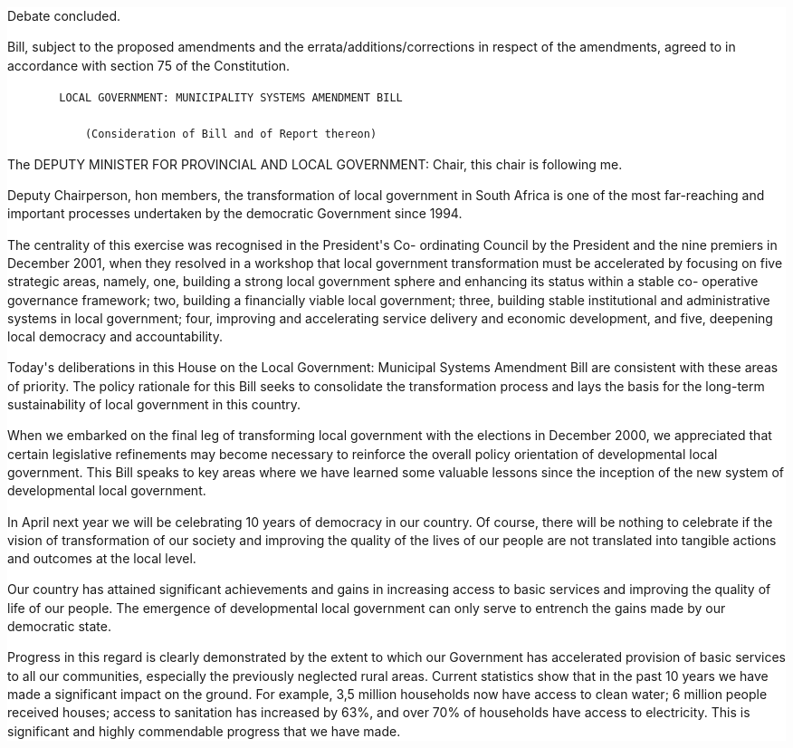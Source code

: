 Debate concluded.

Bill,     subject     to     the     proposed     amendments     and     the
errata/additions/corrections in respect of  the  amendments,  agreed  to  in
accordance with section 75 of the Constitution.

            LOCAL GOVERNMENT: MUNICIPALITY SYSTEMS AMENDMENT BILL

                (Consideration of Bill and of Report thereon)

The DEPUTY MINISTER FOR PROVINCIAL AND LOCAL GOVERNMENT: Chair,  this  chair
is following me.

Deputy Chairperson, hon members, the transformation of local  government  in
South Africa is  one  of  the  most  far-reaching  and  important  processes
undertaken by the democratic Government since 1994.

The centrality of this  exercise  was  recognised  in  the  President's  Co-
ordinating Council by the President and the nine premiers in December  2001,
when they resolved in a workshop that local government  transformation  must
be accelerated by focusing on five strategic areas, namely, one, building  a
strong local government sphere and enhancing its status within a stable  co-
operative governance framework; two, building  a  financially  viable  local
government; three, building stable institutional and administrative  systems
in local government; four, improving and accelerating service  delivery  and
economic   development,   and   five,   deepening   local   democracy    and
accountability.

Today's deliberations in this  House  on  the  Local  Government:  Municipal
Systems Amendment Bill are consistent with  these  areas  of  priority.  The
policy rationale for this  Bill  seeks  to  consolidate  the  transformation
process and lays  the  basis  for  the  long-term  sustainability  of  local
government in this country.

When we embarked on the final leg of transforming local government with  the
elections  in  December  2000,  we  appreciated  that  certain   legislative
refinements  may  become  necessary  to   reinforce   the   overall   policy
orientation of developmental local  government.  This  Bill  speaks  to  key
areas where we have learned some valuable lessons  since  the  inception  of
the new system of developmental local government.

In April next year we will be celebrating  10  years  of  democracy  in  our
country. Of course, there will be nothing to  celebrate  if  the  vision  of
transformation of our society and improving the quality of the lives of  our
people are not translated into tangible actions and outcomes  at  the  local
level.

Our country has attained significant achievements and  gains  in  increasing
access to basic services and improving the quality of life  of  our  people.
The emergence of developmental local government can only serve  to  entrench
the gains made by our democratic state.

Progress in this regard is clearly demonstrated by the extent to  which  our
Government  has  accelerated  provision  of  basic  services  to   all   our
communities,  especially  the  previously  neglected  rural  areas.  Current
statistics show that in the past 10 years we have made a significant  impact
on the ground. For example, 3,5 million households now have access to  clean
water; 6 million people received houses; access to sanitation has  increased
by 63%, and over 70% of households  have  access  to  electricity.  This  is
significant and highly commendable progress that we have made.
